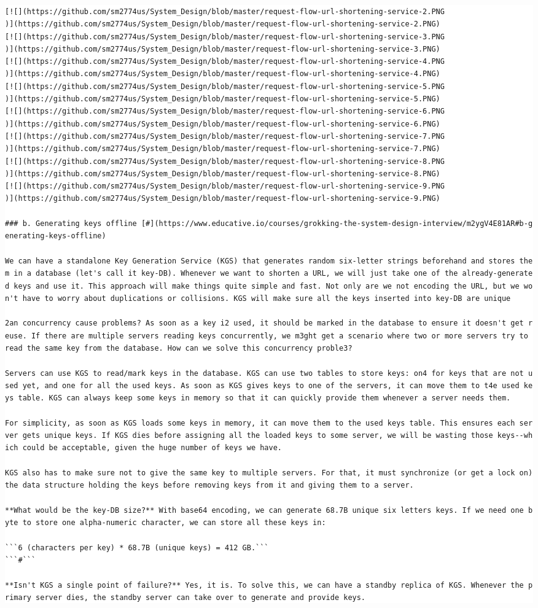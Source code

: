 ```
[![](https://github.com/sm2774us/System_Design/blob/master/request-flow-url-shortening-service-2.PNG
)](https://github.com/sm2774us/System_Design/blob/master/request-flow-url-shortening-service-2.PNG)
[![](https://github.com/sm2774us/System_Design/blob/master/request-flow-url-shortening-service-3.PNG
)](https://github.com/sm2774us/System_Design/blob/master/request-flow-url-shortening-service-3.PNG)
[![](https://github.com/sm2774us/System_Design/blob/master/request-flow-url-shortening-service-4.PNG
)](https://github.com/sm2774us/System_Design/blob/master/request-flow-url-shortening-service-4.PNG)
[![](https://github.com/sm2774us/System_Design/blob/master/request-flow-url-shortening-service-5.PNG
)](https://github.com/sm2774us/System_Design/blob/master/request-flow-url-shortening-service-5.PNG)
[![](https://github.com/sm2774us/System_Design/blob/master/request-flow-url-shortening-service-6.PNG
)](https://github.com/sm2774us/System_Design/blob/master/request-flow-url-shortening-service-6.PNG)
[![](https://github.com/sm2774us/System_Design/blob/master/request-flow-url-shortening-service-7.PNG
)](https://github.com/sm2774us/System_Design/blob/master/request-flow-url-shortening-service-7.PNG)
[![](https://github.com/sm2774us/System_Design/blob/master/request-flow-url-shortening-service-8.PNG
)](https://github.com/sm2774us/System_Design/blob/master/request-flow-url-shortening-service-8.PNG)
[![](https://github.com/sm2774us/System_Design/blob/master/request-flow-url-shortening-service-9.PNG
)](https://github.com/sm2774us/System_Design/blob/master/request-flow-url-shortening-service-9.PNG)

### b. Generating keys offline [#](https://www.educative.io/courses/grokking-the-system-design-interview/m2ygV4E81AR#b-generating-keys-offline)

We can have a standalone Key Generation Service (KGS) that generates random six-letter strings beforehand and stores them in a database (let's call it key-DB). Whenever we want to shorten a URL, we will just take one of the already-generated keys and use it. This approach will make things quite simple and fast. Not only are we not encoding the URL, but we won't have to worry about duplications or collisions. KGS will make sure all the keys inserted into key-DB are unique

2an concurrency cause problems? As soon as a key i2 used, it should be marked in the database to ensure it doesn't get reuse. If there are multiple servers reading keys concurrently, we m3ght get a scenario where two or more servers try to read the same key from the database. How can we solve this concurrency proble3?

Servers can use KGS to read/mark keys in the database. KGS can use two tables to store keys: on4 for keys that are not used yet, and one for all the used keys. As soon as KGS gives keys to one of the servers, it can move them to t4e used keys table. KGS can always keep some keys in memory so that it can quickly provide them whenever a server needs them.

For simplicity, as soon as KGS loads some keys in memory, it can move them to the used keys table. This ensures each server gets unique keys. If KGS dies before assigning all the loaded keys to some server, we will be wasting those keys--which could be acceptable, given the huge number of keys we have.

KGS also has to make sure not to give the same key to multiple servers. For that, it must synchronize (or get a lock on) the data structure holding the keys before removing keys from it and giving them to a server.

**What would be the key-DB size?** With base64 encoding, we can generate 68.7B unique six letters keys. If we need one byte to store one alpha-numeric character, we can store all these keys in:

```6 (characters per key) * 68.7B (unique keys) = 412 GB.```
```#```

**Isn't KGS a single point of failure?** Yes, it is. To solve this, we can have a standby replica of KGS. Whenever the primary server dies, the standby server can take over to generate and provide keys.

```